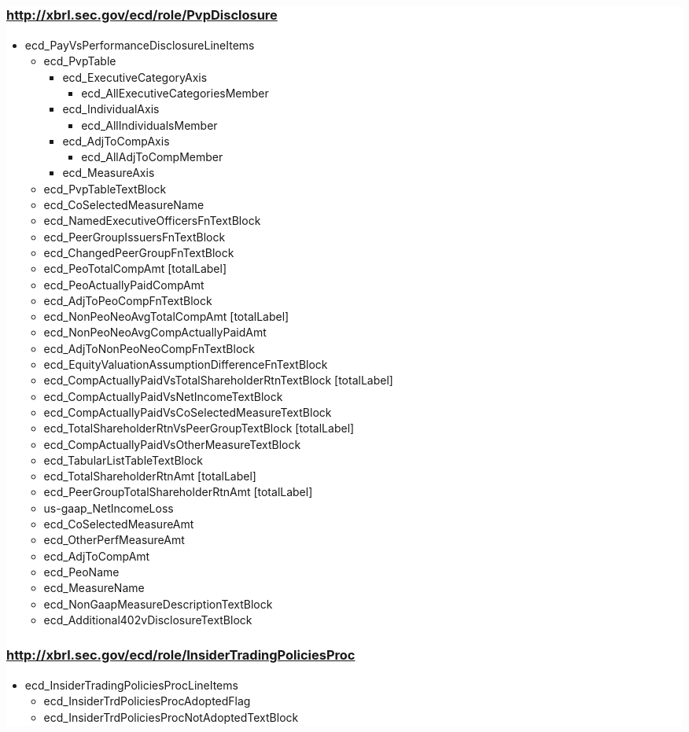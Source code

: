 ### http://xbrl.sec.gov/ecd/role/PvpDisclosure

- ecd_PayVsPerformanceDisclosureLineItems
  - ecd_PvpTable
    - ecd_ExecutiveCategoryAxis
      - ecd_AllExecutiveCategoriesMember
    - ecd_IndividualAxis
      - ecd_AllIndividualsMember
    - ecd_AdjToCompAxis
      - ecd_AllAdjToCompMember
    - ecd_MeasureAxis
  - ecd_PvpTableTextBlock
  - ecd_CoSelectedMeasureName
  - ecd_NamedExecutiveOfficersFnTextBlock
  - ecd_PeerGroupIssuersFnTextBlock
  - ecd_ChangedPeerGroupFnTextBlock
  - ecd_PeoTotalCompAmt [totalLabel]
  - ecd_PeoActuallyPaidCompAmt
  - ecd_AdjToPeoCompFnTextBlock
  - ecd_NonPeoNeoAvgTotalCompAmt [totalLabel]
  - ecd_NonPeoNeoAvgCompActuallyPaidAmt
  - ecd_AdjToNonPeoNeoCompFnTextBlock
  - ecd_EquityValuationAssumptionDifferenceFnTextBlock
  - ecd_CompActuallyPaidVsTotalShareholderRtnTextBlock [totalLabel]
  - ecd_CompActuallyPaidVsNetIncomeTextBlock
  - ecd_CompActuallyPaidVsCoSelectedMeasureTextBlock
  - ecd_TotalShareholderRtnVsPeerGroupTextBlock [totalLabel]
  - ecd_CompActuallyPaidVsOtherMeasureTextBlock
  - ecd_TabularListTableTextBlock
  - ecd_TotalShareholderRtnAmt [totalLabel]
  - ecd_PeerGroupTotalShareholderRtnAmt [totalLabel]
  - us-gaap_NetIncomeLoss
  - ecd_CoSelectedMeasureAmt
  - ecd_OtherPerfMeasureAmt
  - ecd_AdjToCompAmt
  - ecd_PeoName
  - ecd_MeasureName
  - ecd_NonGaapMeasureDescriptionTextBlock
  - ecd_Additional402vDisclosureTextBlock

### http://xbrl.sec.gov/ecd/role/InsiderTradingPoliciesProc

- ecd_InsiderTradingPoliciesProcLineItems
  - ecd_InsiderTrdPoliciesProcAdoptedFlag
  - ecd_InsiderTrdPoliciesProcNotAdoptedTextBlock

